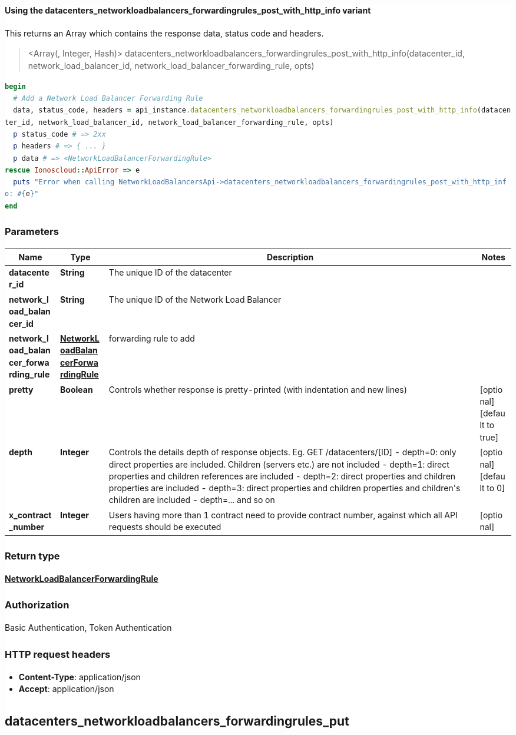 #### Using the datacenters_networkloadbalancers_forwardingrules_post_with_http_info variant

This returns an Array which contains the response data, status code and headers.

> <Array(<NetworkLoadBalancerForwardingRule>, Integer, Hash)> datacenters_networkloadbalancers_forwardingrules_post_with_http_info(datacenter_id, network_load_balancer_id, network_load_balancer_forwarding_rule, opts)

```ruby
begin
  # Add a Network Load Balancer Forwarding Rule
  data, status_code, headers = api_instance.datacenters_networkloadbalancers_forwardingrules_post_with_http_info(datacenter_id, network_load_balancer_id, network_load_balancer_forwarding_rule, opts)
  p status_code # => 2xx
  p headers # => { ... }
  p data # => <NetworkLoadBalancerForwardingRule>
rescue Ionoscloud::ApiError => e
  puts "Error when calling NetworkLoadBalancersApi->datacenters_networkloadbalancers_forwardingrules_post_with_http_info: #{e}"
end
```

### Parameters

| Name | Type | Description | Notes |
| ---- | ---- | ----------- | ----- |
| **datacenter_id** | **String** | The unique ID of the datacenter |  |
| **network_load_balancer_id** | **String** | The unique ID of the Network Load Balancer |  |
| **network_load_balancer_forwarding_rule** | [**NetworkLoadBalancerForwardingRule**](NetworkLoadBalancerForwardingRule.md) | forwarding rule to add |  |
| **pretty** | **Boolean** | Controls whether response is pretty-printed (with indentation and new lines) | [optional][default to true] |
| **depth** | **Integer** | Controls the details depth of response objects.  Eg. GET /datacenters/[ID]  - depth&#x3D;0: only direct properties are included. Children (servers etc.) are not included  - depth&#x3D;1: direct properties and children references are included  - depth&#x3D;2: direct properties and children properties are included  - depth&#x3D;3: direct properties and children properties and children&#39;s children are included  - depth&#x3D;... and so on | [optional][default to 0] |
| **x_contract_number** | **Integer** | Users having more than 1 contract need to provide contract number, against which all API requests should be executed | [optional] |

### Return type

[**NetworkLoadBalancerForwardingRule**](NetworkLoadBalancerForwardingRule.md)

### Authorization

Basic Authentication, Token Authentication

### HTTP request headers

- **Content-Type**: application/json
- **Accept**: application/json


## datacenters_networkloadbalancers_forwardingrules_put

